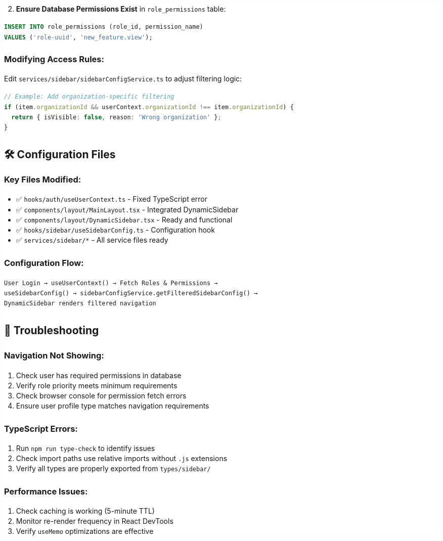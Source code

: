 2. **Ensure Database Permissions Exist** in `role_permissions` table:
```sql
INSERT INTO role_permissions (role_id, permission_name) 
VALUES ('role-uuid', 'new_feature.view');
```

### **Modifying Access Rules:**

Edit `services/sidebar/sidebarConfigService.ts` to adjust filtering logic:

```typescript
// Example: Add organization-specific filtering
if (item.organizationId && userContext.organizationId !== item.organizationId) {
  return { isVisible: false, reason: 'Wrong organization' };
}
```

## 🛠 **Configuration Files**

### **Key Files Modified:**
- ✅ `hooks/auth/useUserContext.ts` - Fixed TypeScript error
- ✅ `components/layout/MainLayout.tsx` - Integrated DynamicSidebar
- ✅ `components/layout/DynamicSidebar.tsx` - Ready and functional
- ✅ `hooks/sidebar/useSidebarConfig.ts` - Configuration hook
- ✅ `services/sidebar/*` - All service files ready

### **Configuration Flow:**
```
User Login → useUserContext() → Fetch Roles & Permissions → 
useSidebarConfig() → sidebarConfigService.getFilteredSidebarConfig() → 
DynamicSidebar renders filtered navigation
```

## 🚨 **Troubleshooting**

### **Navigation Not Showing:**
1. Check user has required permissions in database
2. Verify role priority meets minimum requirements
3. Check browser console for permission fetch errors
4. Ensure user profile type matches navigation requirements

### **TypeScript Errors:**
1. Run `npm run type-check` to identify issues
2. Check import paths use relative imports without `.js` extensions
3. Verify all types are properly exported from `types/sidebar/`

### **Performance Issues:**
1. Check caching is working (5-minute TTL)
2. Monitor re-render frequency in React DevTools
3. Verify `useMemo` optimizations are effective
